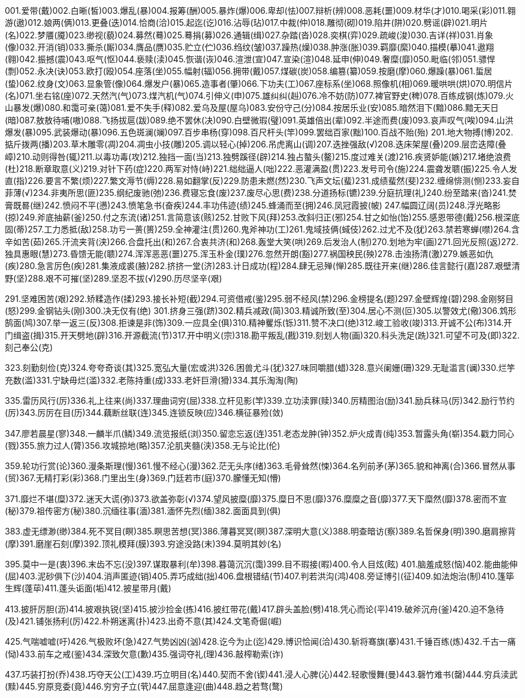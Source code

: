 001.爱带(戴)002.白晰(皙)003.爆乱(暴)004.报筹(酬)005.暴炸(爆)006.卑却(怯)007.辩析(辨)008.恶耗(噩)009.材华(才)010.喝采(彩)011.翱游(遨)012.娘两(俩)013.更叠(迭)014.恰商(洽)015.起迄(讫)016.沾辱(玷)017.中裁(仲)018.雕彻(砌)019.陷井(阱)020.劈谣(辟)021.明片(名)022.梦餍(魇)023.缈视(藐)024.募然(蓦)025.蓦捐(募)026.通辑(缉)027.杂踏(沓)028.奕棋(弈)029.疏峻(浚)030.吉详(祥)031.肖象(像)032.开消(销)033.撕杀(厮)034.膺品(赝)035.贮立(伫)036.绉纹(皱)037.躁热(燥)038.肿涨(胀)039.羁靡(縻)040.描模(摹)041.遨翔(翱)042.振撼(震)043.呕气(怄)044.亵赎(渎)045.恢谐(诙)046.渲泄(宣)047.宣染(渲)048.延申(伸)049.奢糜(靡)050.毗临(邻)051.骠悍(剽)052.永决(诀)053.欧打(殴)054.座落(坐)055.幅射(辐)056.拥带(戴)057.煤碳(炭)058.编篡(纂)059.按磨(摩)060.爆躁(暴)061.蜇居(蛰)062.纹身(文)063.显象管(像)064.爆发户(暴)065.造事者(肇)066.下功夫(工)067.座标系(坐)068.照像机(相)069.暖哄哄(烘)070.明信片(名)071.坐右铭(座)072.天然汽(气)073.煤汽机(气)074.引伸义(申)075.雄纠纠(赳)076.冷不妨(防)077.裨官野史(稗)078.百练成钢(炼)079.火山暴发(爆)080.和霭可亲(蔼)081.爱不失手(释)082.爱乌及屋(屋乌)083.安份守己(分)084.按居乐业(安)085.暗然泪下(黯)086.黯无天日(暗)087.敖敖待哺(嗷)088.飞扬拔扈(跋)089.绝不罢休(决)090.白壁微瑕(璧)091.英雄倍出(辈)092.半途而费(废)093.哀声叹气(唉)094.山洪爆发(暴)095.武装爆动(暴)096.五色斑澜(斓)097.百步串杨(穿)098.百尺杆头(竿)099.罢绌百家(黜)100.百战不贻(殆) 201.地大物搏(博)202.掂斤拨两(播)203.草木雕零(凋)204.凋虫小技(雕)205.调以轻心(掉)206.吊虎离山(调)207.迭挫强敌(√)208.迭床架屋(叠)209.层峦迭障(叠嶂)210.动则得咎(辄)211.以毒功毒(攻)212.独挡一面(当)213.独劈蹊径(辟)214.独占螯头(鳌)215.度过难关(渡)216.疾贤妒能(嫉)217.堵绝浪费(杜)218.断章取意(义)219.对针下药(症)220.两军对恃(峙)221.绌绌逼人(咄)222.恶灌满盈(贯)223.发号司令(施)224.震聋发聩(振)225.令人发直(指)226.要言不繁(烦)227.繁文溽节(缛)228.易如翻掌(反)229.防患未燃(然)230.飞声文坛(蜚)231.成绩蜚然(斐)232.缠绵悱测(恻)233.妄自菲薄(√)234.非夷所思(匪)235.纲纪废驰(弛)236.费寝忘食(废)237.废尽心思(费)238.分道扬标(镳)239.分庭抗理(礼)240.纷至踏来(沓)241.焚膏既晷(继)242.愤闷不平(懑)243.愤笔急书(奋疾)244.丰功伟迹(绩)245.蜂涌而至(拥)246.凤冠霞披(帔)
247.幅圆辽阔(员)248.浮光略影(掠)249.斧底抽薪(釜)250.付之东流(诸)251.言简意该(赅)252.甘败下风(拜)253.改斜归正(邪)254.甘之如怡(饴)255.感恩带德(戴)256.根深底固(蒂)257.工力悉抵(敌)258.功亏一蒉(篑)259.全神灌注(贯)260.鬼斧神功(工)261.鬼域技俩(蜮伎)262.过尤不及(犹)263.禁若寒蝉(噤)264.含辛如苦(茹)265.汗流夹背(浃)266.合盘托出(和)267.合衷共济(和)268.轰堂大笑(哄)269.后发治人(制)270.划地为牢(画)271.回光反照(返)272.独具惠眼(慧)273.昏馈无能(聩)274.浑浑恶恶(噩)275.浑玉朴金(璞)276.忽然开朗(豁)277.祸国秧民(殃)278.击浊扬清(激)279.嫉恶如仇(疾)280.急言厉色(疾)281.集液成裘(腋)282.挤挤一堂(济)283.计日成功(程)284.肆无忌殚(惮)285.既往开来(继)286.佳言懿行(嘉)287.艰壁清野(坚)288.艰不可摧(坚)289.坚忍不拔(√)290.历尽坚辛(艰)

291.坚难困苦(艰)292.矫糅造作(揉)293.接长补短(截)294.可资借戒(鉴)295.弱不经风(禁)296.金榜提名(题)297.金壁辉煌(碧)298.金刚努目(怒)299.金钢钻头(刚)300.决无仅有(绝) 301.挤身三强(跻)302.精兵减政(简)303.精诚所致(至)304.居心不测(叵)305.以警效尤(儆)306.鸩形鹄面(鸠)307.举一返三(反)308.拒谏是非(饰)309.一应具全(俱)310.精神矍烁(铄)311.赞不决口(绝)312.峻工验收(竣)313.开诚不公(布)314.开门缉盗(揖)315.开天劈地(辟)316.开源截流(节)317.开中明义(宗)318.勘平叛乱(戡)319.刻划人物(画)320.科头洗足(跣)321.可望不可及(即)322.刻己奉公(克)

323.刻勤刻俭(克)324.夸夸奇谈(其)325.宽弘大量(宏或洪)326.困兽尤斗(犹)327.味同嚼腊(蜡)328.意兴阑姗(珊)329.无耻滥言(谰)330.烂竽充数(滥)331.宁缺毋烂(滥)332.老陈持重(成)333.老奸巨滑(猾)334.其乐淘淘(陶)

335.雷历风行(厉)336.礼上往来(尚)337.理曲词穷(屈)338.立杆见影(竿)339.立功渎罪(赎)340.厉精图治(励)341.励兵秣马(厉)342.励行节约(厉)343.厉厉在目(历)344.藕断丝联(连)345.连锁反映(应)346.横征暴殓(敛)

347.廖若晨星(寥)348.一麟半爪(鳞)349.流览报纸(浏)350.留恋忘返(连)351.老态龙肿(钟)352.炉火成青(纯)353.暂露头角(崭)354.戳力同心(戮)355.旅力过人(膂)356.攻城掠地(略)357.沦肌夹髓(浃)358.无与论比(伦)

359.轮功行赏(论)360.漫条斯理(慢)361.慢不经心(漫)362.茫无头序(绪)363.毛骨耸然(悚)364.名列前矛(茅)365.貌和神离(合)366.冒然从事(贸)367.无精打彩(彩)368.门里出生(身)369.门廷若市(庭)370.朦懂无知(懵)

371.靡烂不堪(糜)372.迷天大谎(弥)373.欲盖弥彰(√)374.望风披糜(靡)375.糜日不思(靡)376.糜糜之音(靡)377.天下糜然(靡)378.密而不宣(秘)379.祖传密方(秘)380.沉缅往事(湎)381.湎怀先烈(缅)382.面面具到(俱)

383.虚无缥渺(缈)384.死不冥目(瞑)385.瞑思苦想(冥)386.薄暮冥冥(暝)387.深明大意(义)388.明查暗访(察)389.名哲保身(明)390.磨肩擦背(摩)391.磨崖石刻(摩)392.顶礼模拜(膜)393.穷途没路(末)394.莫明其妙(名)

395.莫中一是(衷)396.末齿不忘(没)397.谋取暴利(牟)398.暮蔼沉沉(霭)399.目不瑕接(暇)400.令人目炫(眩) 401.脑羞成怒(恼)402.能曲能伸(屈)403.泥砂俱下(沙)404.消声匿迹(销)405.弄巧成绌(拙)406.盘根错结(节)407.判若洪沟(鸿)408.旁证博引(征)409.如法炮治(制)410.篷筚生辉(蓬荜)411.蓬头诟面(垢)412.披星带月(戴)

413.披肝厉胆(沥)414.披艰执锐(坚)415.披沙捡金(拣)416.披红带花(戴)417.辟头盖脸(劈)418.凭心而论(平)419.破斧沉舟(釜)420.迫不急待(及)421.铺张扬利(厉)422.朴朔迷离(扑)423.出奇不意(其)424.文笔奇倔(崛)

425.气喘嘘嘘(吁)426.气极败坏(急)427.气势凶凶(汹)428.讫今为止(迄)429.博识恰闻(洽)430.斩将骞旗(搴)431.千锤百练(炼)432.千古一痛(恸)433.前车之戒(鉴)434.深致欠意(歉)435.强词夺礼(理)436.敲榨勒索(诈)

437.巧装打扮(乔)438.巧夺天公(工)439.巧立明目(名)440.契而不舍(锲)441.浸人心脾(沁)442.轻歌慢舞(曼)443.磬竹难书(罄)444.穷兵渎武(黩)445.穷原竞委(竟)446.穷穷孑立(茕)447.屈意逢迎(曲)448.趋之若骛(鹜)
